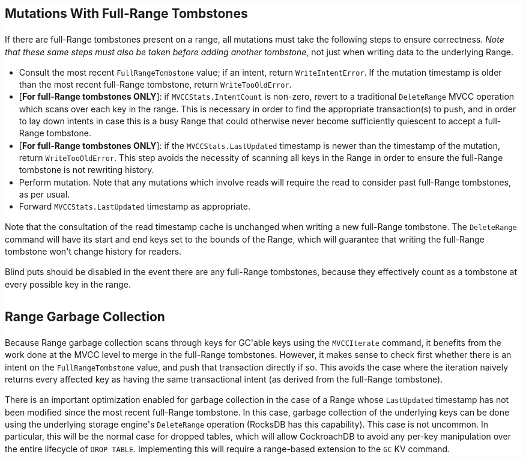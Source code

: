 ## Mutations With Full-Range Tombstones

If there are full-Range tombstones present on a range, all mutations
must take the following steps to ensure correctness. *Note that these
same steps must also be taken before adding another tombstone*, not
just when writing data to the underlying Range.

- Consult the most recent `FullRangeTombstone` value; if an intent,
return `WriteIntentError`. If the mutation timestamp is older than
the most recent full-Range tombstone, return `WriteTooOldError`.
- [**For full-Range tombstones ONLY**]: if `MVCCStats.IntentCount` is
non-zero, revert to a traditional `DeleteRange` MVCC operation which
scans over each key in the range. This is necessary in order to find
the appropriate transaction(s) to push, and in order to lay down
intents in case this is a busy Range that could otherwise never become
sufficiently quiescent to accept a full-Range tombstone.
- [**For full-Range tombstones ONLY**]: if the `MVCCStats.LastUpdated`
timestamp is newer than the timestamp of the mutation, return
`WriteTooOldError`. This step avoids the necessity of scanning all
keys in the Range in order to ensure the full-Range tombstone is not
rewriting history.
- Perform mutation. Note that any mutations which involve reads will
require the read to consider past full-Range tombstones, as per usual.
- Forward `MVCCStats.LastUpdated` timestamp as appropriate.

Note that the consultation of the read timestamp cache is unchanged
when writing a new full-Range tombstone. The `DeleteRange` command
will have its start and end keys set to the bounds of the Range, which
will guarantee that writing the full-Range tombstone won't change
history for readers.

Blind puts should be disabled in the event there are any full-Range
tombstones, because they effectively count as a tombstone at every
possible key in the range.

## Range Garbage Collection

Because Range garbage collection scans through keys for GC'able keys
using the `MVCCIterate` command, it benefits from the work done at the
MVCC level to merge in the full-Range tombstones. However, it makes
sense to check first whether there is an intent on the
`FullRangeTombstone` value, and push that transaction directly if
so. This avoids the case where the iteration naively returns every
affected key as having the same transactional intent (as derived from
the full-Range tombstone).

There is an important optimization enabled for garbage collection in
the case of a Range whose `LastUpdated` timestamp has not been
modified since the most recent full-Range tombstone. In this case,
garbage collection of the underlying keys can be done using the
underlying storage engine's `DeleteRange` operation (RocksDB has this
capability). This case is not uncommon. In particular, this will be
the normal case for dropped tables, which will allow CockroachDB to
avoid any per-key manipulation over the entire lifecycle of `DROP
TABLE`. Implementing this will require a range-based extension to the
`GC` KV command.
